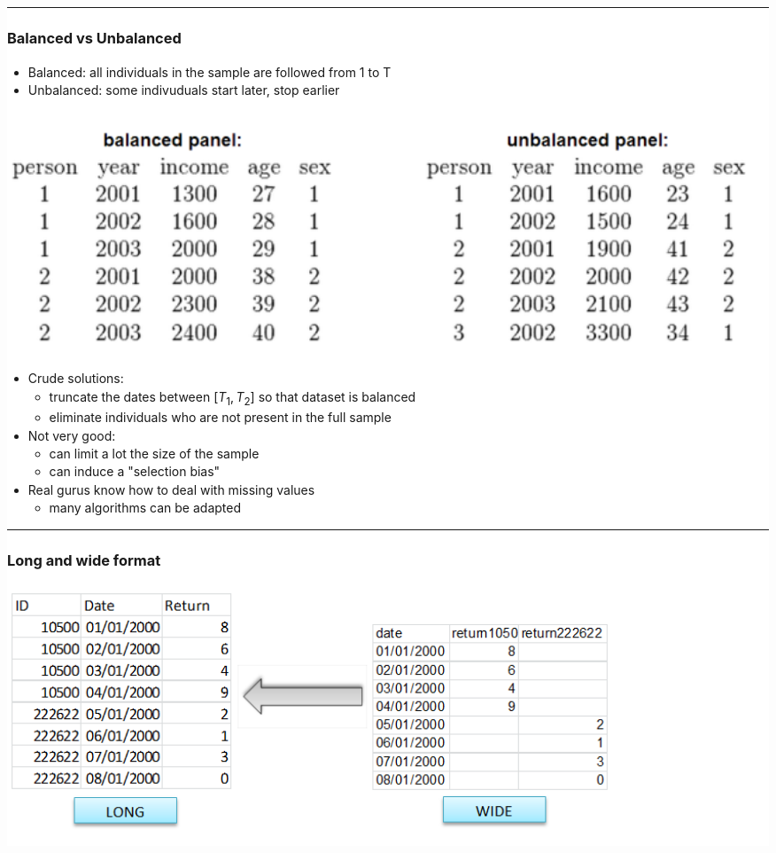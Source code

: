 ----

### Balanced vs Unbalanced

<div class="container">

<div class="col">

- Balanced: all individuals in the sample are followed from 1 to T
- Unbalanced: some indivuduals start later, stop earlier

<img src="balanced_unbalanced.png" width=100%>



</div>
<div class="col">

- Crude solutions:
  - truncate the dates between $[T_1, T_2]$ so that dataset is balanced
  - eliminate individuals who are not present in the full sample
- Not very good:
  - can limit a lot the size of the sample
  - can induce a "selection bias"
- Real gurus know how to deal with missing values
  - many algorithms can be adapted
</div>

----

### Long and wide format

<img src="long_wide.png" width=80%>
